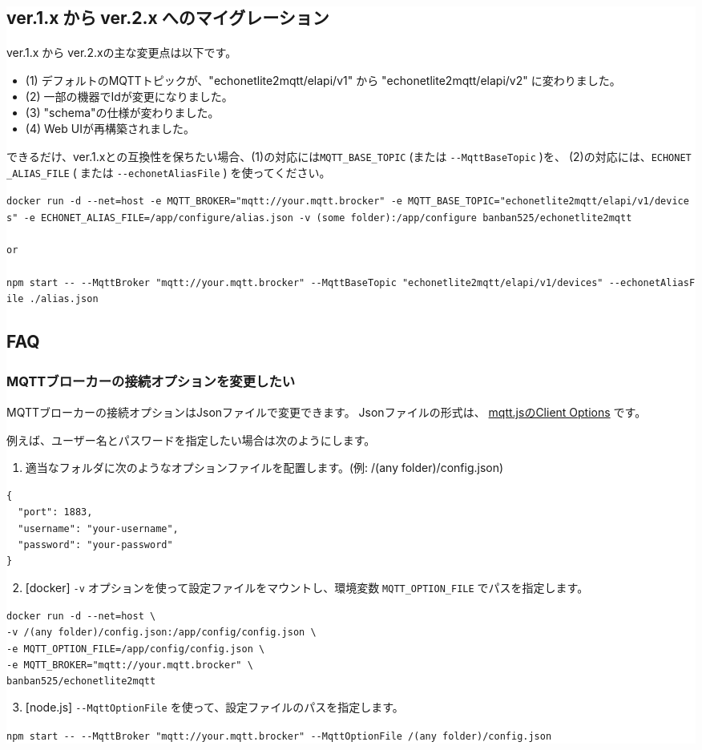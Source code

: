 
## ver.1.x から ver.2.x へのマイグレーション

ver.1.x から ver.2.xの主な変更点は以下です。

* (1) デフォルトのMQTTトピックが、"echonetlite2mqtt/elapi/v1" から "echonetlite2mqtt/elapi/v2" に変わりました。
* (2) 一部の機器でIdが変更になりました。
* (3) "schema"の仕様が変わりました。
* (4) Web UIが再構築されました。

できるだけ、ver.1.xとの互換性を保ちたい場合、(1)の対応には`MQTT_BASE_TOPIC` (または `--MqttBaseTopic` )を、
(2)の対応には、`ECHONET_ALIAS_FILE` ( または `--echonetAliasFile` ) を使ってください。

```
docker run -d --net=host -e MQTT_BROKER="mqtt://your.mqtt.brocker" -e MQTT_BASE_TOPIC="echonetlite2mqtt/elapi/v1/devices" -e ECHONET_ALIAS_FILE=/app/configure/alias.json -v (some folder):/app/configure banban525/echonetlite2mqtt 

or 

npm start -- --MqttBroker "mqtt://your.mqtt.brocker" --MqttBaseTopic "echonetlite2mqtt/elapi/v1/devices" --echonetAliasFile ./alias.json
```


## FAQ

### MQTTブローカーの接続オプションを変更したい

MQTTブローカーの接続オプションはJsonファイルで変更できます。
Jsonファイルの形式は、 [mqtt.jsのClient Options](https://github.com/mqttjs/MQTT.js#client) です。

例えば、ユーザー名とパスワードを指定したい場合は次のようにします。

1. 適当なフォルダに次のようなオプションファイルを配置します。(例: /(any folder)/config.json)

```
{
  "port": 1883,
  "username": "your-username",
  "password": "your-password"
}
```

2. [docker] `-v` オプションを使って設定ファイルをマウントし、環境変数 `MQTT_OPTION_FILE` でパスを指定します。

```shell:commandline
docker run -d --net=host \ 
-v /(any folder)/config.json:/app/config/config.json \
-e MQTT_OPTION_FILE=/app/config/config.json \
-e MQTT_BROKER="mqtt://your.mqtt.brocker" \
banban525/echonetlite2mqtt
```

3. [node.js] `--MqttOptionFile` を使って、設定ファイルのパスを指定します。

```
npm start -- --MqttBroker "mqtt://your.mqtt.brocker" --MqttOptionFile /(any folder)/config.json
```
